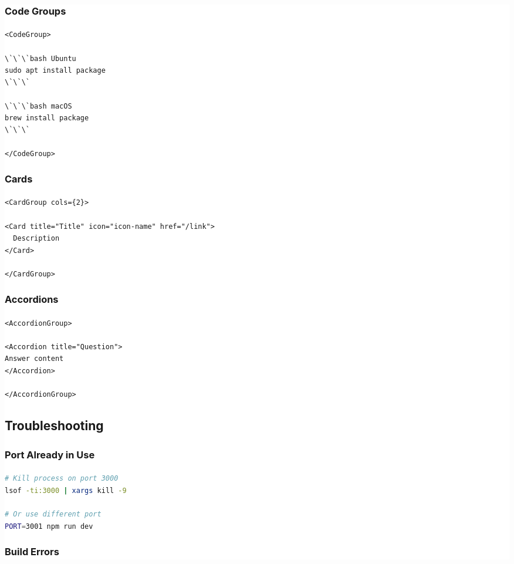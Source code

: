 ### Code Groups

```mdx
<CodeGroup>

\`\`\`bash Ubuntu
sudo apt install package
\`\`\`

\`\`\`bash macOS
brew install package
\`\`\`

</CodeGroup>
```

### Cards

```mdx
<CardGroup cols={2}>

<Card title="Title" icon="icon-name" href="/link">
  Description
</Card>

</CardGroup>
```

### Accordions

```mdx
<AccordionGroup>

<Accordion title="Question">
Answer content
</Accordion>

</AccordionGroup>
```

## Troubleshooting

### Port Already in Use

```bash
# Kill process on port 3000
lsof -ti:3000 | xargs kill -9

# Or use different port
PORT=3001 npm run dev
```

### Build Errors
